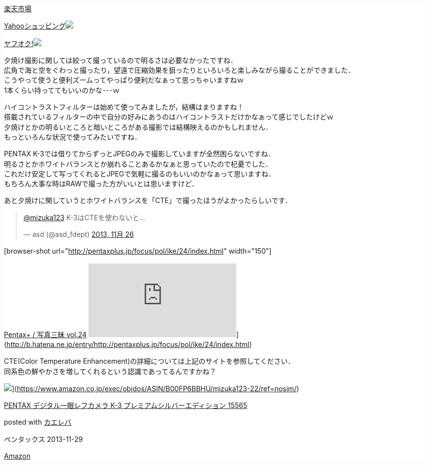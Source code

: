 [楽天市場](http://hb.afl.rakuten.co.jp/hgc/032b53ee.4b34c5ee.0f4a541e.f440145e/?pc=http%3A%2F%2Fsearch.rakuten.co.jp%2Fsearch%2Fmall%2FFA31mmF1.8AL%2F-%2Ff.1-p.1-s.1-sf.0-st.A-v.2%3Fx%3D0%26scid%3Daf_ich_link_urltxt%26m%3Dhttp%3A%2F%2Fm.rakuten.co.jp%2F "楽天市場")

[Yahooショッピング![](//ad.jp.ap.valuecommerce.com/servlet/gifbanner?sid=3066752&pid=881990642)](//ck.jp.ap.valuecommerce.com/servlet/referral?sid=3066752&pid=881990642&vc_url=http%3A%2F%2Fshopping.search.yahoo.co.jp%2Fsearch%3FuIv%3Don%26ei%3DUTF-8%26tab_ex%3Dcommerce%26slider%3D0%26va%3DFA31mmF1.8AL "Yahooショッピング")

[ヤフオク!![](//ad.jp.ap.valuecommerce.com/servlet/gifbanner?sid=3066752&pid=881990645)](//ck.jp.ap.valuecommerce.com/servlet/referral?sid=3066752&pid=881990645&vc_url=http%3A%2F%2Fauctions.search.yahoo.co.jp%2Fsearch%3Fvo%3D%26ve%3D%26auccat%3D0%26aucminprice%3D%26aucmaxprice%3D%26aucmin_bidorbuy_price%3D%26aucmax_bidorbuy_price%3D%26loc_cd%3D0%26abatch%3D0%26istatus%3D0%26filtered%3D1%26ei%3DUTF-8%26tab_ex%3Dcommerce%26va%3DFA31mmF1.8AL "ヤフオク!")

夕焼け撮影に関しては絞って撮っているので明るさは必要なかったですね．  
広角で海と空をぐわっと撮ったり，望遠で圧縮効果を狙ったりといろいろと楽しみながら撮ることができました．  
こうやって使うと便利ズームってやっぱり便利だなぁって思っちゃいますねｗ  
1本くらい持っててもいいのかな･･･ｗ

ハイコントラストフィルターは始めて使ってみましたが，結構はまりますね！  
搭載されているフィルターの中で自分の好みにあうのはハイコントラストだけかなぁって感じでしたけどｗ   
夕焼けとかの明るいところと暗いところがある撮影では結構映えるのかもしれません．  
もっといろんな状況で使ってみたいですね．

PENTAX K-3では借りてからずっとJPEGのみで撮影していますが全然困らないですね．  
明るさとかホワイトバランスとか崩れることあるかなぁと思っていたので杞憂でした．  
これだけ安定して写ってくれるとJPEGで気軽に撮るのもいいのかなぁって思いますね．  
もちろん大事な時はRAWで撮った方がいいとは思いますけど．

あと夕焼けに関していうとホワイトバランスを「CTE」で撮ったほうがよかったらしいです．

<blockquote class="twitter-tweet" lang="ja"><p><a href="https://twitter.com/mizuka123">@mizuka123</a> K-3はCTEを使わないと…</p><p>— asd (@asd_fdept) <a href="https://twitter.com/asd_fdept/statuses/405357834629427200">2013, 11月 26</a></p></blockquote>
<script src="//platform.twitter.com/widgets.js" async charset="utf-8"></script>

\[browser-shot url="http://pentaxplus.jp/focus/pol/ike/24/index.html" width="150"\]

[Pentax+ / 写真三昧 vol.24](http://pentaxplus.jp/focus/pol/ike/24/index.html) ![](http://b.hatena.ne.jp/entry/image/http://pentaxplus.jp/focus/pol/ike/24/index.html)](http://b.hatena.ne.jp/entry/http://pentaxplus.jp/focus/pol/ike/24/index.html)

CTE(Color Temperature Enhancement)の詳細については上記のサイトを参照してください．  
同系色の鮮やかさを増してくれるという認識であってるんですかね？

![](/archive/images/619qVEcVjBL._SL160_.jpg)](https://www.amazon.co.jp/exec/obidos/ASIN/B00FP6BBHU/mizuka123-22/ref=nosim/)

[PENTAX デジタル一眼レフカメラ K-3 プレミアムシルバーエディション 15565](https://www.amazon.co.jp/exec/obidos/ASIN/B00FP6BBHU/mizuka123-22/ref=nosim/)

posted with [カエレバ](http://kaereba.com)

ペンタックス 2013-11-29

[Amazon](http://www.amazon.co.jp/gp/search?keywords=K-3%20%83%8D%81%5B%83p%83X%83Z%83%8C%83N%83%5E&__mk_ja_JP=%83J%83%5E%83J%83i&tag=mizuka123-22 "アマゾン")
